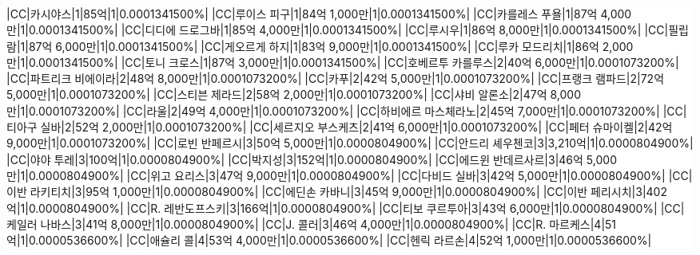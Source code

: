 |CC|카시야스|1|85억|1|0.0001341500%|
|CC|루이스 피구|1|84억 1,000만|1|0.0001341500%|
|CC|카를레스 푸욜|1|87억 4,000만|1|0.0001341500%|
|CC|디디에 드로그바|1|85억 4,000만|1|0.0001341500%|
|CC|루시우|1|86억 8,000만|1|0.0001341500%|
|CC|필립 람|1|87억 6,000만|1|0.0001341500%|
|CC|게오르게 하지|1|83억 9,000만|1|0.0001341500%|
|CC|루카 모드리치|1|86억 2,000만|1|0.0001341500%|
|CC|토니 크로스|1|87억 3,000만|1|0.0001341500%|
|CC|호베르투 카를루스|2|40억 6,000만|1|0.0001073200%|
|CC|파트리크 비에이라|2|48억 8,000만|1|0.0001073200%|
|CC|카푸|2|42억 5,000만|1|0.0001073200%|
|CC|프랭크 램파드|2|72억 5,000만|1|0.0001073200%|
|CC|스티븐 제라드|2|58억 2,000만|1|0.0001073200%|
|CC|샤비 알론소|2|47억 8,000만|1|0.0001073200%|
|CC|라울|2|49억 4,000만|1|0.0001073200%|
|CC|하비에르 마스체라노|2|45억 7,000만|1|0.0001073200%|
|CC|티아구 실바|2|52억 2,000만|1|0.0001073200%|
|CC|세르지오 부스케츠|2|41억 6,000만|1|0.0001073200%|
|CC|페터 슈마이켈|2|42억 9,000만|1|0.0001073200%|
|CC|로빈 반페르시|3|50억 5,000만|1|0.0000804900%|
|CC|안드리 셰우첸코|3|3,210억|1|0.0000804900%|
|CC|야야 투레|3|100억|1|0.0000804900%|
|CC|박지성|3|152억|1|0.0000804900%|
|CC|에드윈 반데르사르|3|46억 5,000만|1|0.0000804900%|
|CC|위고 요리스|3|47억 9,000만|1|0.0000804900%|
|CC|다비드 실바|3|42억 5,000만|1|0.0000804900%|
|CC|이반 라키티치|3|95억 1,000만|1|0.0000804900%|
|CC|에딘손 카바니|3|45억 9,000만|1|0.0000804900%|
|CC|이반 페리시치|3|402억|1|0.0000804900%|
|CC|R. 레반도프스키|3|166억|1|0.0000804900%|
|CC|티보 쿠르투아|3|43억 6,000만|1|0.0000804900%|
|CC|케일러 나바스|3|41억 8,000만|1|0.0000804900%|
|CC|J. 콜러|3|46억 4,000만|1|0.0000804900%|
|CC|R. 마르케스|4|51억|1|0.0000536600%|
|CC|애슐리 콜|4|53억 4,000만|1|0.0000536600%|
|CC|헨릭 라르손|4|52억 1,000만|1|0.0000536600%|